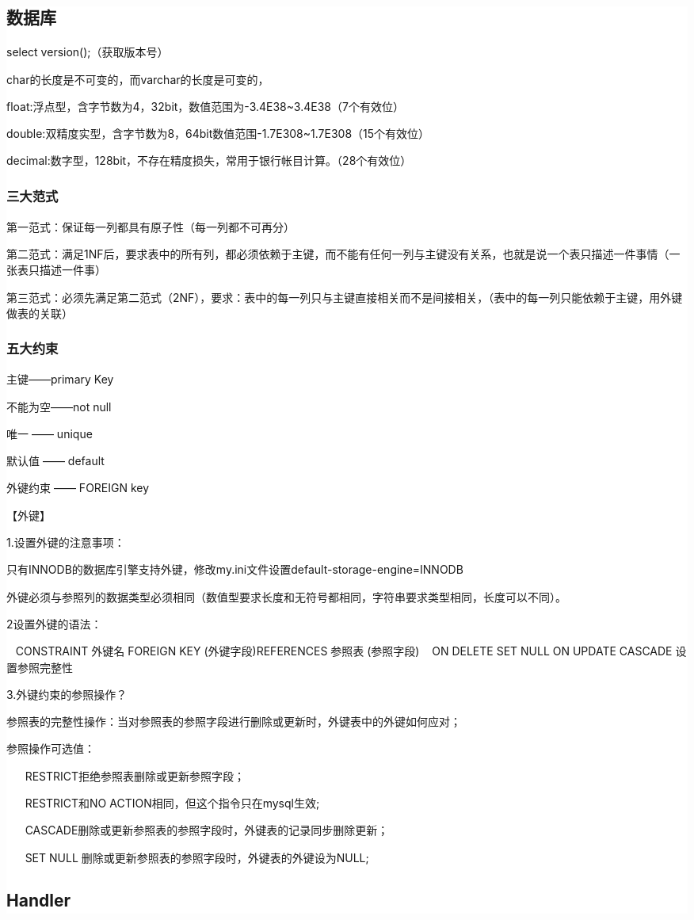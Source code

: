 数据库
------

select version();（获取版本号）

char的长度是不可变的，而varchar的长度是可变的，

float:浮点型，含字节数为4，32bit，数值范围为-3.4E38\~3.4E38（7个有效位）

double:双精度实型，含字节数为8，64bit数值范围-1.7E308\~1.7E308（15个有效位）

decimal:数字型，128bit，不存在精度损失，常用于银行帐目计算。（28个有效位）

### 三大范式

第一范式：保证每一列都具有原子性（每一列都不可再分）

第二范式：满足1NF后，要求表中的所有列，都必须依赖于主键，而不能有任何一列与主键没有关系，也就是说一个表只描述一件事情（一张表只描述一件事）

第三范式：必须先满足第二范式（2NF），要求：表中的每一列只与主键直接相关而不是间接相关，（表中的每一列只能依赖于主键，用外键做表的关联）

### 五大约束

主键——primary Key

不能为空——not null

唯一 —— unique

默认值 —— default

外键约束 —— FOREIGN key

【外键】

1.设置外键的注意事项：   

只有INNODB的数据库引擎支持外键，修改my.ini文件设置default-storage-engine=INNODB

外键必须与参照列的数据类型必须相同（数值型要求长度和无符号都相同，字符串要求类型相同，长度可以不同）。

2设置外键的语法：

   CONSTRAINT 外键名 FOREIGN KEY (外键字段)REFERENCES 参照表 (参照字段)    ON
DELETE SET NULL ON UPDATE CASCADE 设置参照完整性

3.外键约束的参照操作？  


参照表的完整性操作：当对参照表的参照字段进行删除或更新时，外键表中的外键如何应对；


参照操作可选值：

      RESTRICT拒绝参照表删除或更新参照字段；               

      RESTRICT和NO ACTION相同，但这个指令只在mysql生效;                

      CASCADE删除或更新参照表的参照字段时，外键表的记录同步删除更新；
              

      SET NULL 删除或更新参照表的参照字段时，外键表的外键设为NULL; 

Handler
-------
